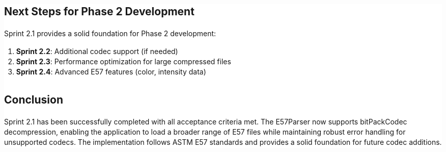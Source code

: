 ## Next Steps for Phase 2 Development

Sprint 2.1 provides a solid foundation for Phase 2 development:

1. **Sprint 2.2**: Additional codec support (if needed)
2. **Sprint 2.3**: Performance optimization for large compressed files
3. **Sprint 2.4**: Advanced E57 features (color, intensity data)

## Conclusion

Sprint 2.1 has been successfully completed with all acceptance criteria met. The E57Parser now supports bitPackCodec decompression, enabling the application to load a broader range of E57 files while maintaining robust error handling for unsupported codecs. The implementation follows ASTM E57 standards and provides a solid foundation for future codec additions.
